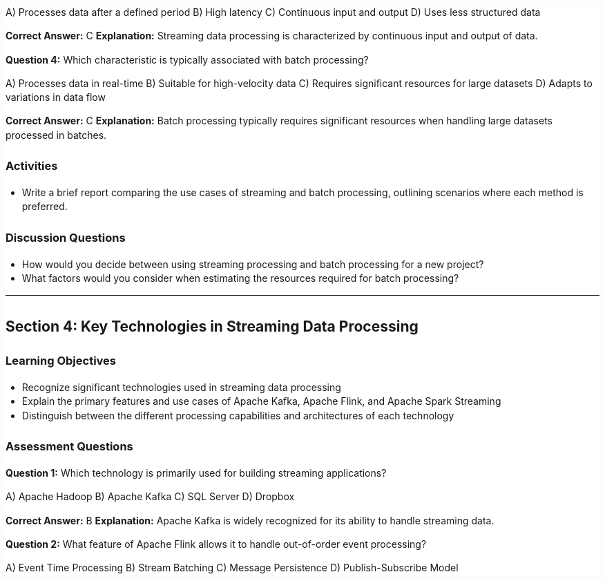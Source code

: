   A) Processes data after a defined period
  B) High latency
  C) Continuous input and output
  D) Uses less structured data

**Correct Answer:** C
**Explanation:** Streaming data processing is characterized by continuous input and output of data.

**Question 4:** Which characteristic is typically associated with batch processing?

  A) Processes data in real-time
  B) Suitable for high-velocity data
  C) Requires significant resources for large datasets
  D) Adapts to variations in data flow

**Correct Answer:** C
**Explanation:** Batch processing typically requires significant resources when handling large datasets processed in batches.

### Activities
- Write a brief report comparing the use cases of streaming and batch processing, outlining scenarios where each method is preferred.

### Discussion Questions
- How would you decide between using streaming processing and batch processing for a new project?
- What factors would you consider when estimating the resources required for batch processing?

---

## Section 4: Key Technologies in Streaming Data Processing

### Learning Objectives
- Recognize significant technologies used in streaming data processing
- Explain the primary features and use cases of Apache Kafka, Apache Flink, and Apache Spark Streaming
- Distinguish between the different processing capabilities and architectures of each technology

### Assessment Questions

**Question 1:** Which technology is primarily used for building streaming applications?

  A) Apache Hadoop
  B) Apache Kafka
  C) SQL Server
  D) Dropbox

**Correct Answer:** B
**Explanation:** Apache Kafka is widely recognized for its ability to handle streaming data.

**Question 2:** What feature of Apache Flink allows it to handle out-of-order event processing?

  A) Event Time Processing
  B) Stream Batching
  C) Message Persistence
  D) Publish-Subscribe Model
